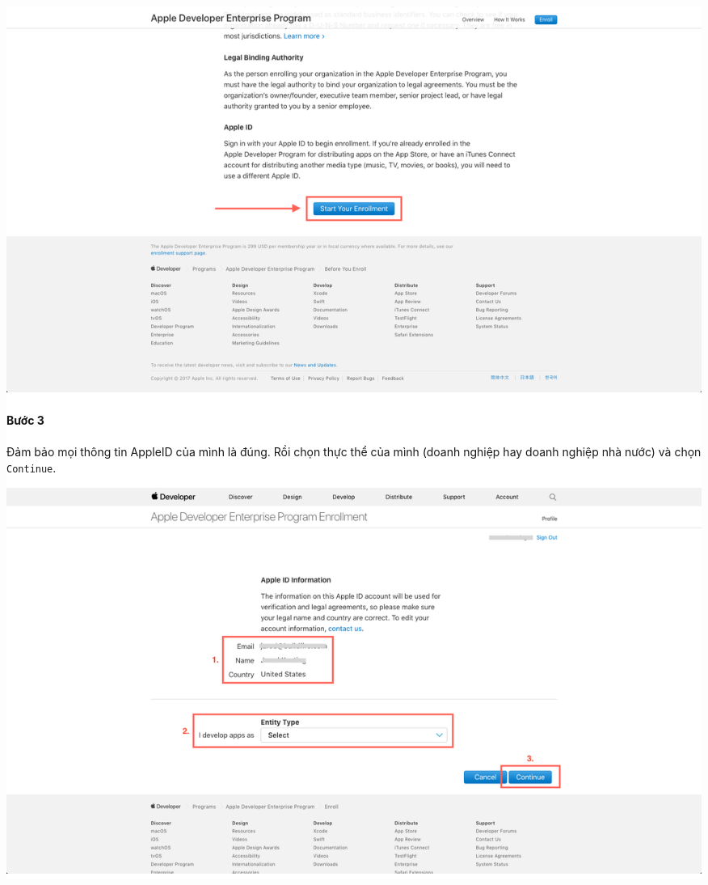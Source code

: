 ![01](../images/images-ios/_enterprise/01.png)

#### Bước 3

Đảm bảo mọi thông tin AppleID của mình là đúng. Rồi chọn thực thể của mình (doanh nghiệp hay doanh nghiệp nhà nước) và chọn `Continue`.

![02](../images/images-ios/_enterprise/02.png)
